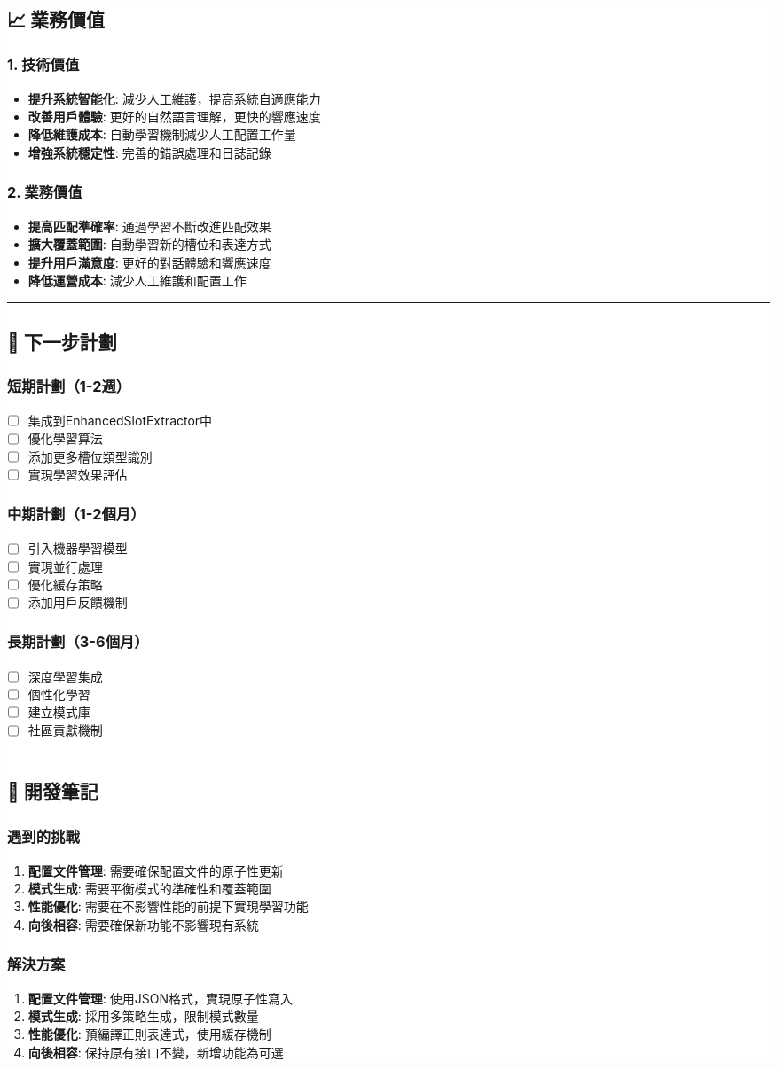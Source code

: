 
## 📈 業務價值

### 1. 技術價值
- **提升系統智能化**: 減少人工維護，提高系統自適應能力
- **改善用戶體驗**: 更好的自然語言理解，更快的響應速度
- **降低維護成本**: 自動學習機制減少人工配置工作量
- **增強系統穩定性**: 完善的錯誤處理和日誌記錄

### 2. 業務價值
- **提高匹配準確率**: 通過學習不斷改進匹配效果
- **擴大覆蓋範圍**: 自動學習新的槽位和表達方式
- **提升用戶滿意度**: 更好的對話體驗和響應速度
- **降低運營成本**: 減少人工維護和配置工作

---

## 🚀 下一步計劃

### 短期計劃（1-2週）
- [ ] 集成到EnhancedSlotExtractor中
- [ ] 優化學習算法
- [ ] 添加更多槽位類型識別
- [ ] 實現學習效果評估

### 中期計劃（1-2個月）
- [ ] 引入機器學習模型
- [ ] 實現並行處理
- [ ] 優化緩存策略
- [ ] 添加用戶反饋機制

### 長期計劃（3-6個月）
- [ ] 深度學習集成
- [ ] 個性化學習
- [ ] 建立模式庫
- [ ] 社區貢獻機制

---

## 📝 開發筆記

### 遇到的挑戰
1. **配置文件管理**: 需要確保配置文件的原子性更新
2. **模式生成**: 需要平衡模式的準確性和覆蓋範圍
3. **性能優化**: 需要在不影響性能的前提下實現學習功能
4. **向後相容**: 需要確保新功能不影響現有系統

### 解決方案
1. **配置文件管理**: 使用JSON格式，實現原子性寫入
2. **模式生成**: 採用多策略生成，限制模式數量
3. **性能優化**: 預編譯正則表達式，使用緩存機制
4. **向後相容**: 保持原有接口不變，新增功能為可選
